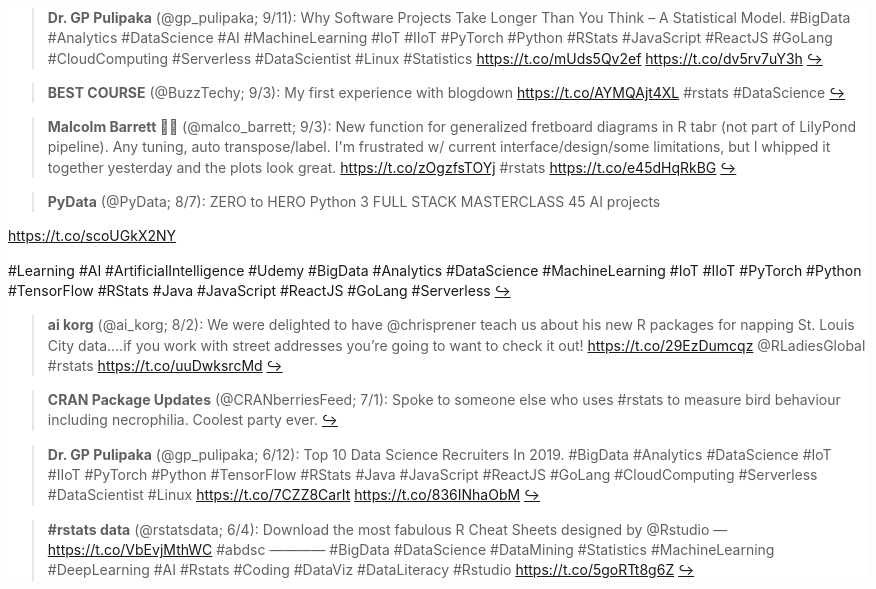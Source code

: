 


> **Dr. GP Pulipaka** (@gp_pulipaka; 9/11): Why Software Projects Take Longer Than You Think – A Statistical Model. #BigData #Analytics #DataScience #AI #MachineLearning #IoT #IIoT #PyTorch #Python #RStats #JavaScript #ReactJS #GoLang #CloudComputing #Serverless #DataScientist #Linux #Statistics 
https://t.co/mUds5Qv2ef https://t.co/dv5rv7uY3h  [&#8618;](https://twitter.com/dataandme/status/1119661113270890496)




> **BEST COURSE** (@BuzzTechy; 9/3): My first experience with blogdown https://t.co/AYMQAjt4XL #rstats #DataScience  [&#8618;](https://twitter.com/dataandme/status/1119723808766738437)




> **Malcolm Barrett 🦁🐻** (@malco_barrett; 9/3): New function for generalized fretboard diagrams in R tabr (not part of LilyPond pipeline). Any tuning, auto transpose/label. I'm frustrated w/ current interface/design/some limitations, but I whipped it together yesterday and the plots look great. https://t.co/zOgzfsTOYj #rstats https://t.co/e45dHqRkBG  [&#8618;](https://twitter.com/dataandme/status/1119659234726043648)




> **PyData** (@PyData; 8/7): ZERO to HERO Python 3 FULL STACK MASTERCLASS 45 AI projects 
>
https://t.co/scoUGkX2NY 
>
#Learning #AI #ArtificialIntelligence #Udemy #BigData #Analytics #DataScience #MachineLearning #IoT #IIoT #PyTorch #Python #TensorFlow #RStats #Java #JavaScript #ReactJS #GoLang #Serverless  [&#8618;](https://twitter.com/dataandme/status/1119713814344155136)




> **ai korg** (@ai_korg; 8/2): We were delighted to have @chrisprener teach us about his new R packages for napping St. Louis City data....if you work with street addresses you’re going to want to check it out! https://t.co/29EzDumcqz  @RLadiesGlobal  #rstats https://t.co/uuDwksrcMd  [&#8618;](https://twitter.com/dataandme/status/1119653411157348358)




> **CRAN Package Updates** (@CRANberriesFeed; 7/1): Spoke to someone else who uses #rstats to measure bird behaviour including necrophilia. Coolest party ever.  [&#8618;](https://twitter.com/dataandme/status/1119669879194439680)




> **Dr. GP Pulipaka** (@gp_pulipaka; 6/12): Top 10 Data Science Recruiters In 2019. #BigData #Analytics #DataScience #IoT #IIoT #PyTorch #Python #TensorFlow #RStats #Java #JavaScript #ReactJS #GoLang #CloudComputing #Serverless #DataScientist #Linux 
https://t.co/7CZZ8CarIt https://t.co/836INhaObM  [&#8618;](https://twitter.com/dataandme/status/1119698906760134656)




> **#rstats data** (@rstatsdata; 6/4): Download the most fabulous R Cheat Sheets designed by @Rstudio — https://t.co/VbEvjMthWC  #abdsc
————
#BigData #DataScience #DataMining #Statistics #MachineLearning #DeepLearning #AI #Rstats #Coding #DataViz #DataLiteracy #Rstudio https://t.co/5goRTt8g6Z  [&#8618;](https://twitter.com/dataandme/status/1119657762701619200)
